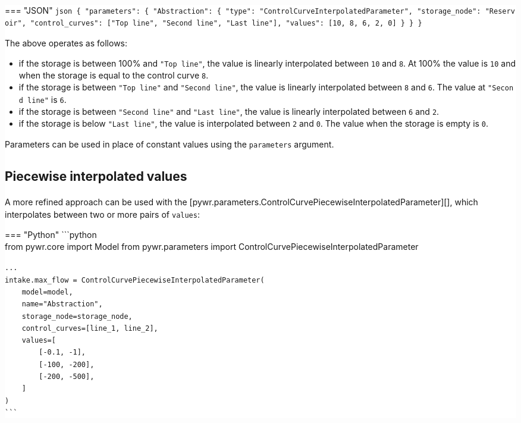 === "JSON"
    ```json
    {
        "parameters": {
            "Abstraction": {
                "type": "ControlCurveInterpolatedParameter",
                "storage_node": "Reservoir",
                "control_curves": ["Top line", "Second line", "Last line"],
                "values": [10, 8, 6, 2, 0]
            }
       }
    }
    ```


The above operates as follows:

- if the storage is between 100% and `"Top line"`, the value is linearly interpolated between `10` and `8`. At 100% the value is `10` 
and when the storage is equal to the control curve `8`.
- if the storage is between `"Top line"` and `"Second line"`, the value is linearly interpolated between `8` and `6`. The value 
at `"Second line"` is `6`.
- if the storage is between `"Second line"` and `"Last line"`, the value is linearly interpolated between `6` and `2`.
- if the storage is below `"Last line"`, the value is interpolated between `2` and `0`. The value when the storage is 
empty is `0`.

Parameters can be used in place of constant values using the `parameters` argument.

## Piecewise interpolated values
A more refined approach can be used with the [pywr.parameters.ControlCurvePiecewiseInterpolatedParameter][], which
interpolates between two or more pairs of `values`:

=== "Python"
    ```python  
    from pywr.core import Model
    from pywr.parameters import ControlCurvePiecewiseInterpolatedParameter
    
    ...
    intake.max_flow = ControlCurvePiecewiseInterpolatedParameter(
        model=model,
        name="Abstraction",
        storage_node=storage_node,
        control_curves=[line_1, line_2],
        values=[
            [-0.1, -1],
            [-100, -200],
            [-200, -500],
        ]
    )
    ```
